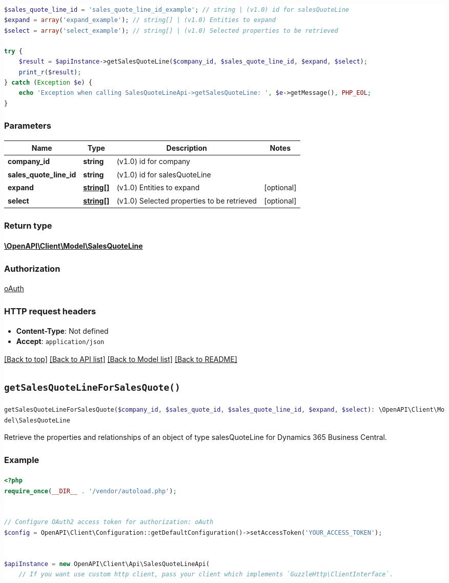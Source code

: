 ```php
$sales_quote_line_id = 'sales_quote_line_id_example'; // string | (v1.0) id for salesQuoteLine
$expand = array('expand_example'); // string[] | (v1.0) Entities to expand
$select = array('select_example'); // string[] | (v1.0) Selected properties to be retrieved

try {
    $result = $apiInstance->getSalesQuoteLine($company_id, $sales_quote_line_id, $expand, $select);
    print_r($result);
} catch (Exception $e) {
    echo 'Exception when calling SalesQuoteLineApi->getSalesQuoteLine: ', $e->getMessage(), PHP_EOL;
}
```

### Parameters

Name | Type | Description  | Notes
------------- | ------------- | ------------- | -------------
 **company_id** | **string**| (v1.0) id for company |
 **sales_quote_line_id** | **string**| (v1.0) id for salesQuoteLine |
 **expand** | [**string[]**](../Model/string.md)| (v1.0) Entities to expand | [optional]
 **select** | [**string[]**](../Model/string.md)| (v1.0) Selected properties to be retrieved | [optional]

### Return type

[**\OpenAPI\Client\Model\SalesQuoteLine**](../Model/SalesQuoteLine.md)

### Authorization

[oAuth](../../README.md#oAuth)

### HTTP request headers

- **Content-Type**: Not defined
- **Accept**: `application/json`

[[Back to top]](#) [[Back to API list]](../../README.md#endpoints)
[[Back to Model list]](../../README.md#models)
[[Back to README]](../../README.md)

## `getSalesQuoteLineForSalesQuote()`

```php
getSalesQuoteLineForSalesQuote($company_id, $sales_quote_id, $sales_quote_line_id, $expand, $select): \OpenAPI\Client\Model\SalesQuoteLine
```

Retrieve the properties and relationships of an object of type salesQuoteLine for Dynamics 365 Business Central.

### Example

```php
<?php
require_once(__DIR__ . '/vendor/autoload.php');


// Configure OAuth2 access token for authorization: oAuth
$config = OpenAPI\Client\Configuration::getDefaultConfiguration()->setAccessToken('YOUR_ACCESS_TOKEN');


$apiInstance = new OpenAPI\Client\Api\SalesQuoteLineApi(
    // If you want use custom http client, pass your client which implements `GuzzleHttp\ClientInterface`.
```
